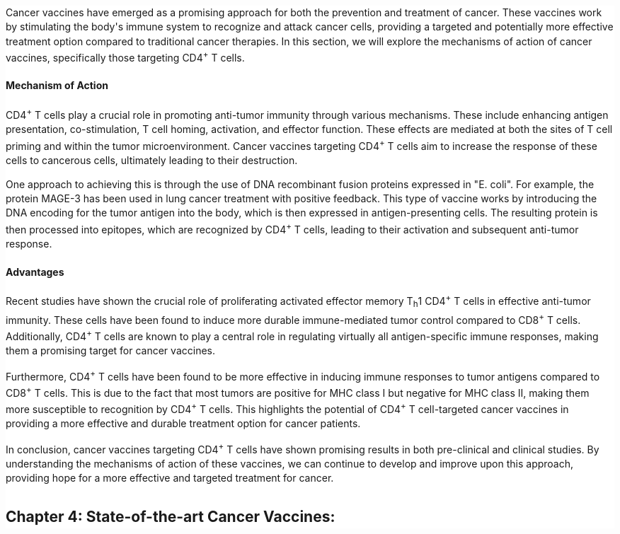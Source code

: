 

Cancer vaccines have emerged as a promising approach for both the prevention and treatment of cancer. These vaccines work by stimulating the body's immune system to recognize and attack cancer cells, providing a targeted and potentially more effective treatment option compared to traditional cancer therapies. In this section, we will explore the mechanisms of action of cancer vaccines, specifically those targeting CD4<sup>+</sup> T cells.



#### Mechanism of Action



CD4<sup>+</sup> T cells play a crucial role in promoting anti-tumor immunity through various mechanisms. These include enhancing antigen presentation, co-stimulation, T cell homing, activation, and effector function. These effects are mediated at both the sites of T cell priming and within the tumor microenvironment. Cancer vaccines targeting CD4<sup>+</sup> T cells aim to increase the response of these cells to cancerous cells, ultimately leading to their destruction.



One approach to achieving this is through the use of DNA recombinant fusion proteins expressed in "E. coli". For example, the protein MAGE-3 has been used in lung cancer treatment with positive feedback. This type of vaccine works by introducing the DNA encoding for the tumor antigen into the body, which is then expressed in antigen-presenting cells. The resulting protein is then processed into epitopes, which are recognized by CD4<sup>+</sup> T cells, leading to their activation and subsequent anti-tumor response.



#### Advantages



Recent studies have shown the crucial role of proliferating activated effector memory T<sub>h</sub>1 CD4<sup>+</sup> T cells in effective anti-tumor immunity. These cells have been found to induce more durable immune-mediated tumor control compared to CD8<sup>+</sup> T cells. Additionally, CD4<sup>+</sup> T cells are known to play a central role in regulating virtually all antigen-specific immune responses, making them a promising target for cancer vaccines.



Furthermore, CD4<sup>+</sup> T cells have been found to be more effective in inducing immune responses to tumor antigens compared to CD8<sup>+</sup> T cells. This is due to the fact that most tumors are positive for MHC class I but negative for MHC class II, making them more susceptible to recognition by CD4<sup>+</sup> T cells. This highlights the potential of CD4<sup>+</sup> T cell-targeted cancer vaccines in providing a more effective and durable treatment option for cancer patients.



In conclusion, cancer vaccines targeting CD4<sup>+</sup> T cells have shown promising results in both pre-clinical and clinical studies. By understanding the mechanisms of action of these vaccines, we can continue to develop and improve upon this approach, providing hope for a more effective and targeted treatment for cancer.





## Chapter 4: State-of-the-art Cancer Vaccines:
